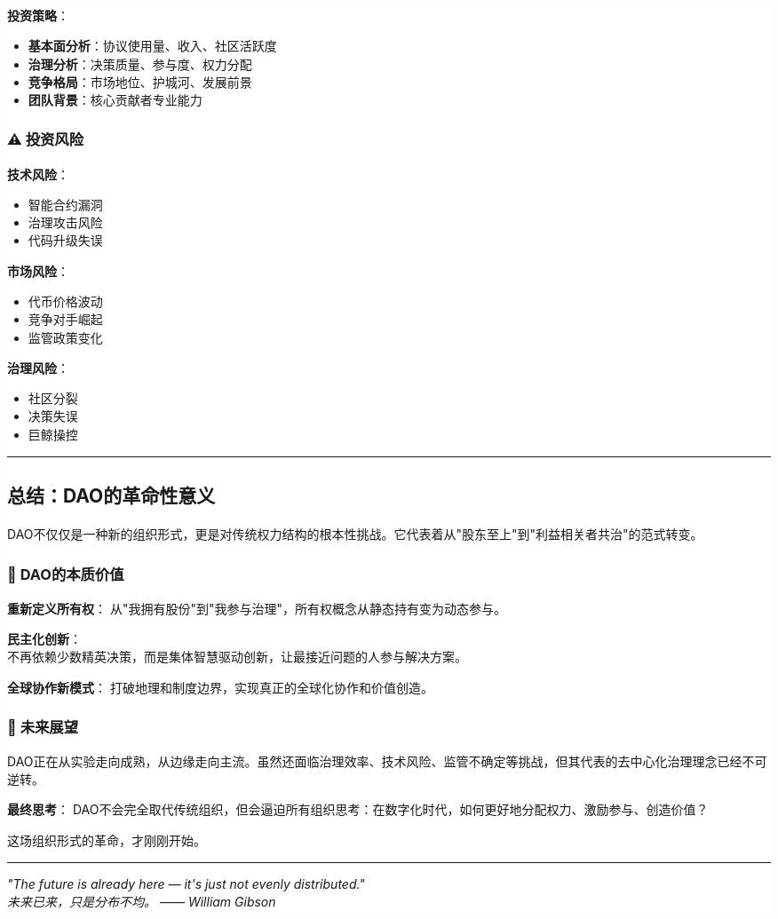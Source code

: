 **投资策略**：
- **基本面分析**：协议使用量、收入、社区活跃度
- **治理分析**：决策质量、参与度、权力分配
- **竞争格局**：市场地位、护城河、发展前景
- **团队背景**：核心贡献者专业能力

### ⚠️ **投资风险**

**技术风险**：
- 智能合约漏洞
- 治理攻击风险
- 代码升级失误

**市场风险**：
- 代币价格波动
- 竞争对手崛起
- 监管政策变化

**治理风险**：
- 社区分裂
- 决策失误
- 巨鲸操控

---

## 总结：DAO的革命性意义

DAO不仅仅是一种新的组织形式，更是对传统权力结构的根本性挑战。它代表着从"股东至上"到"利益相关者共治"的范式转变。

### 🌟 **DAO的本质价值**

**重新定义所有权**：
从"我拥有股份"到"我参与治理"，所有权概念从静态持有变为动态参与。

**民主化创新**：  
不再依赖少数精英决策，而是集体智慧驱动创新，让最接近问题的人参与解决方案。

**全球协作新模式**：
打破地理和制度边界，实现真正的全球化协作和价值创造。

### 🚀 **未来展望**

DAO正在从实验走向成熟，从边缘走向主流。虽然还面临治理效率、技术风险、监管不确定等挑战，但其代表的去中心化治理理念已经不可逆转。

**最终思考**：
DAO不会完全取代传统组织，但会逼迫所有组织思考：在数字化时代，如何更好地分配权力、激励参与、创造价值？

这场组织形式的革命，才刚刚开始。

---

*"The future is already here — it's just not evenly distributed."*  
*未来已来，只是分布不均。 —— William Gibson* 